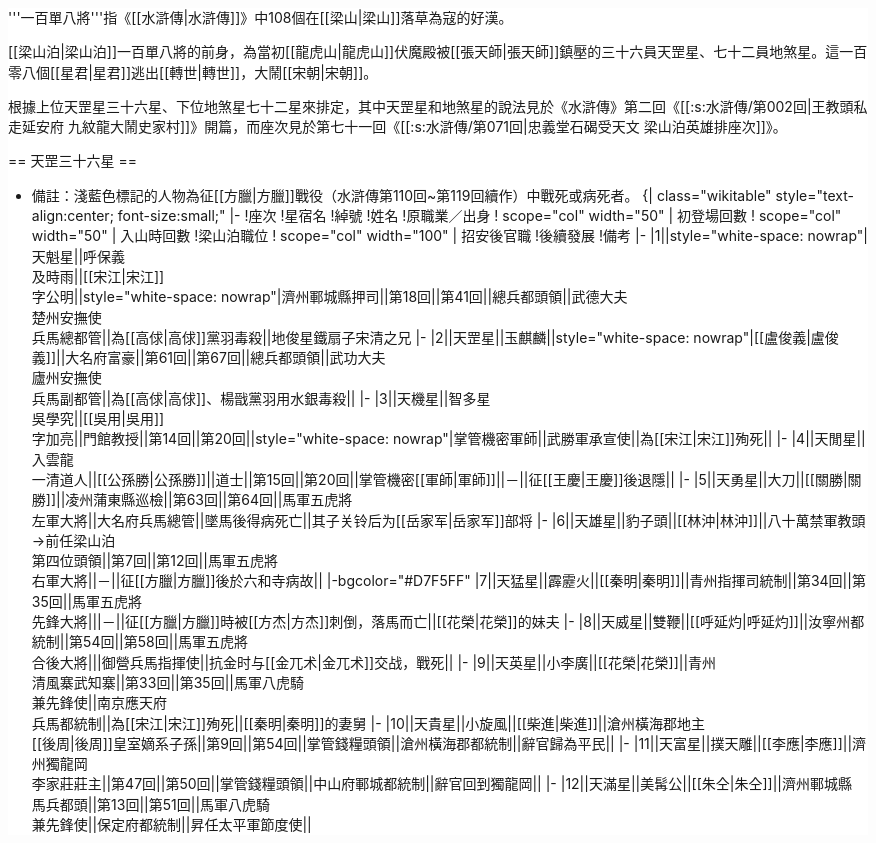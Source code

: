 '''一百單八將'''指《[[水滸傳|水滸傳]]》中108個在[[梁山|梁山]]落草為寇的好漢。

[[梁山泊|梁山泊]]一百單八將的前身，為當初[[龍虎山|龍虎山]]伏魔殿被[[張天師|張天師]]鎮壓的三十六員天罡星、七十二員地煞星。這一百零八個[[星君|星君]]逃出[[轉世|轉世]]，大鬧[[宋朝|宋朝]]。

根據上位天罡星三十六星、下位地煞星七十二星來排定，其中天罡星和地煞星的說法見於《水滸傳》第二回《[[:s:水滸傳/第002回|王教頭私走延安府 九紋龍大鬧史家村]]》開篇，而座次見於第七十一回《[[:s:水滸傳/第071回|忠義堂石碣受天文 梁山泊英雄排座次]]》。

== 天罡三十六星 ==
* 備註：淺藍色標記的人物為征[[方臘|方臘]]戰役（水滸傳第110回~第119回續作）中戰死或病死者。
{| class="wikitable" style="text-align:center; font-size:small;"
|-
!座次
!星宿名
!綽號
!姓名
!原職業／出身
! scope="col" width="50" | 初登場回數
! scope="col" width="50" | 入山時回數
!梁山泊職位
! scope="col" width="100" | 招安後官職
!後續發展
!備考
|-
|1||style="white-space: nowrap"|天魁星||呼保義<br>及時雨||[[宋江|宋江]]<br>字公明||style="white-space: nowrap"|濟州鄆城縣押司||第18回||第41回||總兵都頭領||武德大夫<br>楚州安撫使<br>兵馬總都管||為[[高俅|高俅]]黨羽毒殺||地俊星鐵扇子宋清之兄
|-
|2||天罡星||玉麒麟||style="white-space: nowrap"|[[盧俊義|盧俊義]]||大名府富豪||第61回||第67回||總兵都頭領||武功大夫<br>廬州安撫使<br>兵馬副都管||為[[高俅|高俅]]、楊戩黨羽用水銀毒殺||
|-
|3||天機星||智多星<br>吳學究||[[吳用|吳用]]<br>字加亮||門館教授||第14回||第20回||style="white-space: nowrap"|掌管機密軍師||武勝軍承宣使||為[[宋江|宋江]]殉死||
|-
|4||天閒星||入雲龍<br>一清道人||[[公孫勝|公孫勝]]||道士||第15回||第20回||掌管機密[[軍師|軍師]]||－||征[[王慶|王慶]]後退隱||
|-
|5||天勇星||大刀||[[關勝|關勝]]||凌州蒲東縣巡檢||第63回||第64回||馬軍五虎將<br>左軍大將||大名府兵馬總管||墜馬後得病死亡||其子关铃后为[[岳家军|岳家军]]部将
|-
|6||天雄星||豹子頭||[[林沖|林沖]]||八十萬禁軍教頭<br>→前任梁山泊<br>第四位頭領||第7回||第12回||馬軍五虎將<br>右軍大將||－||征[[方臘|方臘]]後於六和寺病故||
|-bgcolor="#D7F5FF"
|7||天猛星||霹靂火||[[秦明|秦明]]||青州指揮司統制||第34回||第35回||馬軍五虎將<br>先鋒大將|||－||征[[方臘|方臘]]時被[[方杰|方杰]]刺倒，落馬而亡||[[花榮|花榮]]的妹夫
|-
|8||天威星||雙鞭||[[呼延灼|呼延灼]]||汝寧州都統制||第54回||第58回||馬軍五虎將<br>合後大將|||御營兵馬指揮使||抗金时与[[金兀术|金兀术]]交战，戰死||
|-
|9||天英星||小李廣||[[花榮|花榮]]||青州<br>清風寨武知寨||第33回||第35回||馬軍八虎騎<br>兼先鋒使||南京應天府<br>兵馬都統制||為[[宋江|宋江]]殉死||[[秦明|秦明]]的妻舅
|-
|10||天貴星||小旋風||[[柴進|柴進]]||滄州橫海郡地主<br>[[後周|後周]]皇室嫡系子孫||第9回||第54回||掌管錢糧頭領||滄州橫海郡都統制||辭官歸為平民||
|-
|11||天富星||撲天雕||[[李應|李應]]||濟州獨龍岡<br>李家莊莊主||第47回||第50回||掌管錢糧頭領||中山府鄆城都統制||辭官回到獨龍岡||
|-
|12||天滿星||美髯公||[[朱仝|朱仝]]||濟州鄆城縣<br>馬兵都頭||第13回||第51回||馬軍八虎騎<br>兼先鋒使||保定府都統制||昇任太平軍節度使||